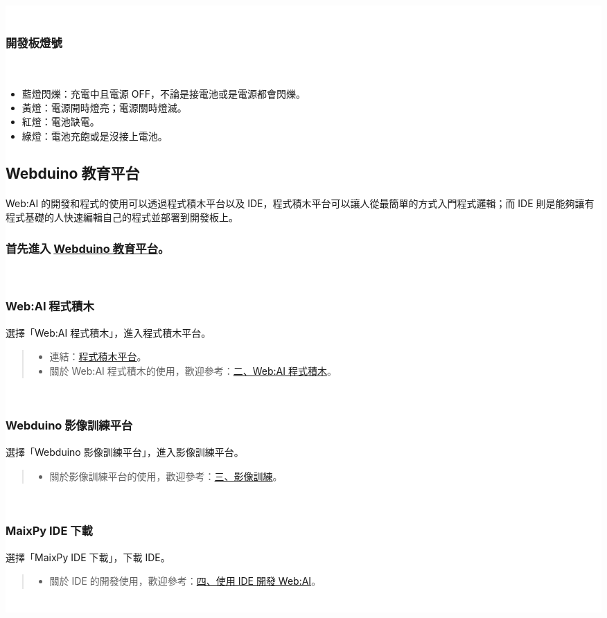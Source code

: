 <img src="https://md.webduino.io/uploads/upload_44609bc24a5a34baf5a7e554ef92bd8e.png" alt="" width="">

### 開發板燈號

<img src="https://md.webduino.io/uploads/upload_5f90a5b39c8911dddb7cd8cb5aa26dc9.png" alt="" width="400">

- 藍燈閃爍：充電中且電源 OFF，不論是接電池或是電源都會閃爍。
- 黃燈：電源開時燈亮；電源關時燈滅。
- 紅燈：電池缺電。
- 綠燈：電池充飽或是沒接上電池。

## Webduino 教育平台

Web:AI 的開發和程式的使用可以透過程式積木平台以及 IDE，程式積木平台可以讓人從最簡單的方式入門程式邏輯；而 IDE 則是能夠讓有程式基礎的人快速編輯自己的程式並部署到開發板上。

### 首先進入 [Webduino 教育平台](https://account.webduino.io/)。

<img src="https://md.webduino.io/uploads/upload_13e1bb76387fb4c6eab824e71951a4b8.png" alt="" width="">

### Web:AI 程式積木

選擇「Web:AI 程式積木」，進入程式積木平台。

   >-  連結：[程式積木平台](https://ai-blockly.webduino.io/)。
   >- 關於 Web:AI 程式積木的使用，歡迎參考：[二、Web:AI 程式積木](https://md.webduino.io/EkZ_ugkeTcCd1vNAgKcmIw)。

   <img src="https://md.webduino.io/uploads/upload_18082d1a3d97ce4893aafb92a70997eb.png" alt="" width="">

### Webduino 影像訓練平台

選擇「Webduino 影像訓練平台」，進入影像訓練平台。

>- 關於影像訓練平台的使用，歡迎參考：[三、影像訓練](https://md.webduino.io/4LZCe8DqSP6T0c0KPnbJPQ)。

   <img src="https://md.webduino.io/uploads/upload_48339186b99e357a04e4f64061681b4b.png" alt="" width="">

### MaixPy IDE 下載

選擇「MaixPy IDE 下載」，下載 IDE。

>- 關於 IDE 的開發使用，歡迎參考：[四、使用 IDE 開發 Web:AI](https://md.webduino.io/LXqAJ0M9QrKRSoygJ3brqQ)。

   <img src="https://md.webduino.io/uploads/upload_443f3bd4facb8552328c0e336bf3d4d7.png" alt="" width="">
